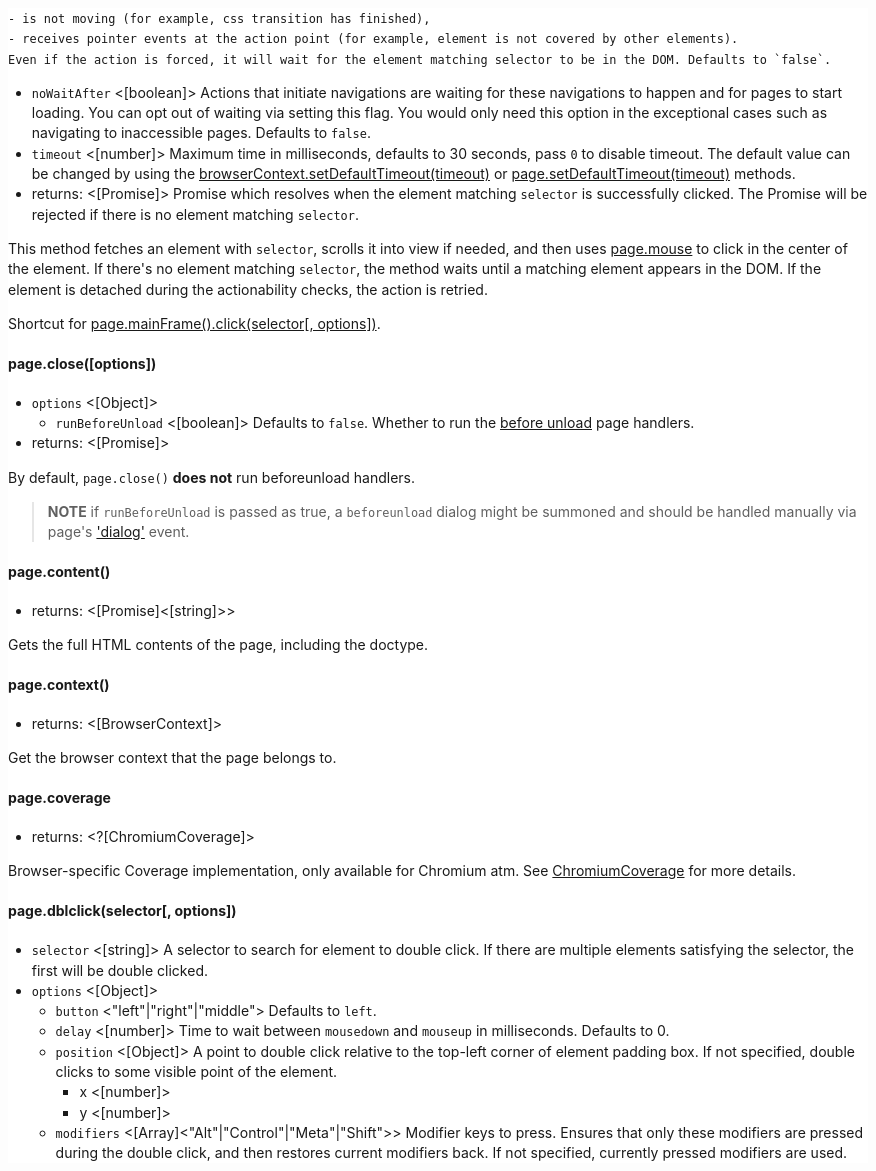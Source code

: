     - is not moving (for example, css transition has finished),
    - receives pointer events at the action point (for example, element is not covered by other elements).
    Even if the action is forced, it will wait for the element matching selector to be in the DOM. Defaults to `false`.
  - `noWaitAfter` <[boolean]> Actions that initiate navigations are waiting for these navigations to happen and for pages to start loading. You can opt out of waiting via setting this flag. You would only need this option in the exceptional cases such as navigating to inaccessible pages. Defaults to `false`.
  - `timeout` <[number]> Maximum time in milliseconds, defaults to 30 seconds, pass `0` to disable timeout. The default value can be changed by using the [browserContext.setDefaultTimeout(timeout)](#browsercontextsetdefaulttimeouttimeout) or [page.setDefaultTimeout(timeout)](#pagesetdefaulttimeouttimeout) methods.
- returns: <[Promise]> Promise which resolves when the element matching `selector` is successfully clicked. The Promise will be rejected if there is no element matching `selector`.

This method fetches an element with `selector`, scrolls it into view if needed, and then uses [page.mouse](#pagemouse) to click in the center of the element.
If there's no element matching `selector`, the method waits until a matching element appears in the DOM. If the element is detached during the actionability checks, the action is retried.


Shortcut for [page.mainFrame().click(selector[, options])](#frameclickselector-options).

#### page.close([options])
- `options` <[Object]>
  - `runBeforeUnload` <[boolean]> Defaults to `false`. Whether to run the
    [before unload](https://developer.mozilla.org/en-US/docs/Web/Events/beforeunload)
    page handlers.
- returns: <[Promise]>

By default, `page.close()` **does not** run beforeunload handlers.

> **NOTE** if `runBeforeUnload` is passed as true, a `beforeunload` dialog might be summoned
> and should be handled manually via page's ['dialog'](#event-dialog) event.

#### page.content()
- returns: <[Promise]<[string]>>

Gets the full HTML contents of the page, including the doctype.

#### page.context()

- returns: <[BrowserContext]>

Get the browser context that the page belongs to.

#### page.coverage

- returns: <?[ChromiumCoverage]>

Browser-specific Coverage implementation, only available for Chromium atm. See [ChromiumCoverage](#class-chromiumcoverage) for more details.

#### page.dblclick(selector[, options])
- `selector` <[string]> A selector to search for element to double click. If there are multiple elements satisfying the selector, the first will be double clicked.
- `options` <[Object]>
  - `button` <"left"|"right"|"middle"> Defaults to `left`.
  - `delay` <[number]> Time to wait between `mousedown` and `mouseup` in milliseconds. Defaults to 0.
  - `position` <[Object]> A point to double click relative to the top-left corner of element padding box. If not specified, double clicks to some visible point of the element.
    - x <[number]>
    - y <[number]>
  - `modifiers` <[Array]<"Alt"|"Control"|"Meta"|"Shift">> Modifier keys to press. Ensures that only these modifiers are pressed during the double click, and then restores current modifiers back. If not specified, currently pressed modifiers are used.